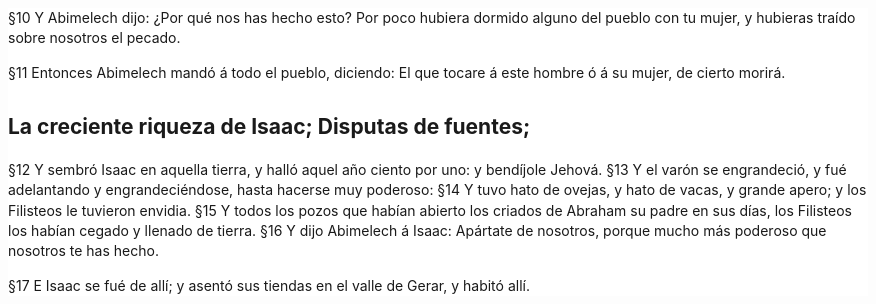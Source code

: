§10 Y Abimelech dijo: ¿Por qué nos has hecho esto? Por poco hubiera dormido alguno del pueblo con tu mujer, y hubieras traído sobre nosotros el pecado.

§11 Entonces Abimelech mandó á todo el pueblo, diciendo: El que tocare á este hombre ó á su mujer, de cierto morirá.

## La creciente riqueza de Isaac; Disputas de fuentes;
§12 Y sembró Isaac en aquella tierra, y halló aquel año ciento por uno: y bendíjole Jehová. 
§13 Y el varón se engrandeció, y fué adelantando y engrandeciéndose, hasta hacerse muy poderoso: 
§14 Y tuvo hato de ovejas, y hato de vacas, y grande apero; y los Filisteos le tuvieron envidia. 
§15 Y todos los pozos que habían abierto los criados de Abraham su padre en sus días, los Filisteos los habían cegado y llenado de tierra. 
§16 Y dijo Abimelech á Isaac: Apártate de nosotros, porque mucho más poderoso que nosotros te has hecho.

§17 E Isaac se fué de allí; y asentó sus tiendas en el valle de Gerar, y habitó allí.

